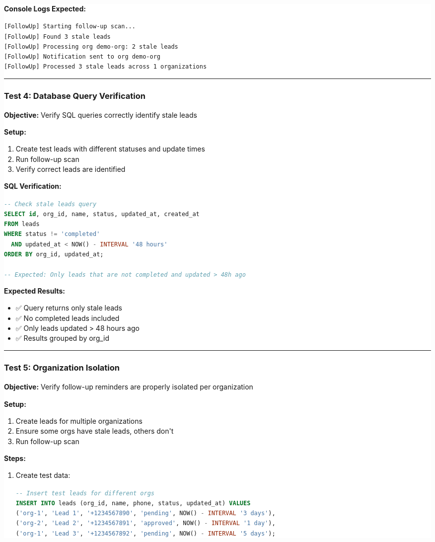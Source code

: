 **Console Logs Expected:**
```
[FollowUp] Starting follow-up scan...
[FollowUp] Found 3 stale leads
[FollowUp] Processing org demo-org: 2 stale leads
[FollowUp] Notification sent to org demo-org
[FollowUp] Processed 3 stale leads across 1 organizations
```

---

### **Test 4: Database Query Verification**

**Objective:** Verify SQL queries correctly identify stale leads

**Setup:**
1. Create test leads with different statuses and update times
2. Run follow-up scan
3. Verify correct leads are identified

**SQL Verification:**
```sql
-- Check stale leads query
SELECT id, org_id, name, status, updated_at, created_at
FROM leads 
WHERE status != 'completed' 
  AND updated_at < NOW() - INTERVAL '48 hours'
ORDER BY org_id, updated_at;

-- Expected: Only leads that are not completed and updated > 48h ago
```

**Expected Results:**
- ✅ Query returns only stale leads
- ✅ No completed leads included
- ✅ Only leads updated > 48 hours ago
- ✅ Results grouped by org_id

---

### **Test 5: Organization Isolation**

**Objective:** Verify follow-up reminders are properly isolated per organization

**Setup:**
1. Create leads for multiple organizations
2. Ensure some orgs have stale leads, others don't
3. Run follow-up scan

**Steps:**
1. Create test data:
   ```sql
   -- Insert test leads for different orgs
   INSERT INTO leads (org_id, name, phone, status, updated_at) VALUES
   ('org-1', 'Lead 1', '+1234567890', 'pending', NOW() - INTERVAL '3 days'),
   ('org-2', 'Lead 2', '+1234567891', 'approved', NOW() - INTERVAL '1 day'),
   ('org-1', 'Lead 3', '+1234567892', 'pending', NOW() - INTERVAL '5 days');
   ```
